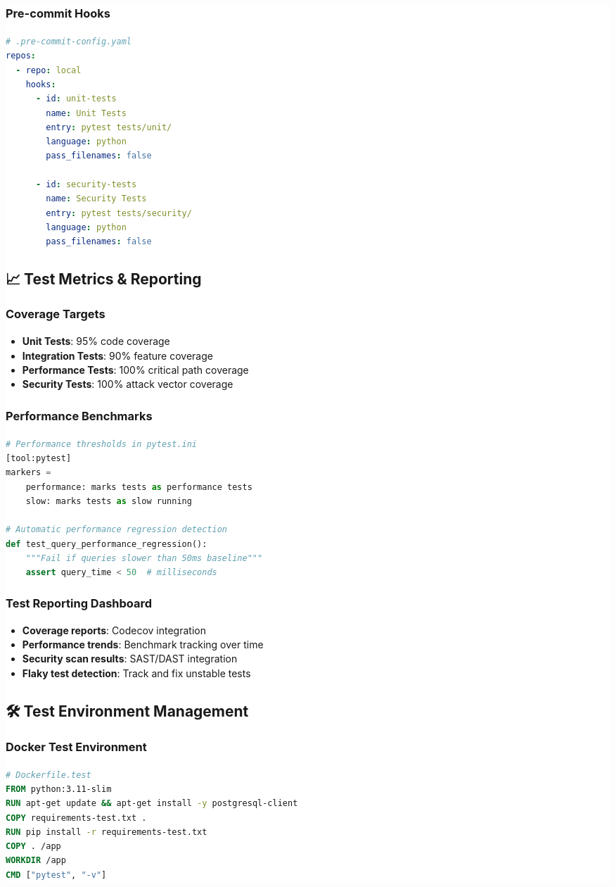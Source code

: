 ### Pre-commit Hooks
```yaml
# .pre-commit-config.yaml
repos:
  - repo: local
    hooks:
      - id: unit-tests
        name: Unit Tests
        entry: pytest tests/unit/
        language: python
        pass_filenames: false
        
      - id: security-tests
        name: Security Tests
        entry: pytest tests/security/
        language: python
        pass_filenames: false
```

## 📈 Test Metrics & Reporting

### Coverage Targets
- **Unit Tests**: 95% code coverage
- **Integration Tests**: 90% feature coverage
- **Performance Tests**: 100% critical path coverage
- **Security Tests**: 100% attack vector coverage

### Performance Benchmarks
```python
# Performance thresholds in pytest.ini
[tool:pytest]
markers =
    performance: marks tests as performance tests
    slow: marks tests as slow running
    
# Automatic performance regression detection
def test_query_performance_regression():
    """Fail if queries slower than 50ms baseline"""
    assert query_time < 50  # milliseconds
```

### Test Reporting Dashboard
- **Coverage reports**: Codecov integration
- **Performance trends**: Benchmark tracking over time
- **Security scan results**: SAST/DAST integration
- **Flaky test detection**: Track and fix unstable tests

## 🛠️ Test Environment Management

### Docker Test Environment
```dockerfile
# Dockerfile.test
FROM python:3.11-slim
RUN apt-get update && apt-get install -y postgresql-client
COPY requirements-test.txt .
RUN pip install -r requirements-test.txt
COPY . /app
WORKDIR /app
CMD ["pytest", "-v"]
```
